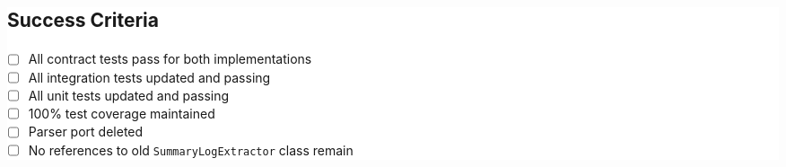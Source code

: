 ## Success Criteria

- [ ] All contract tests pass for both implementations
- [ ] All integration tests updated and passing
- [ ] All unit tests updated and passing
- [ ] 100% test coverage maintained
- [ ] Parser port deleted
- [ ] No references to old `SummaryLogExtractor` class remain
